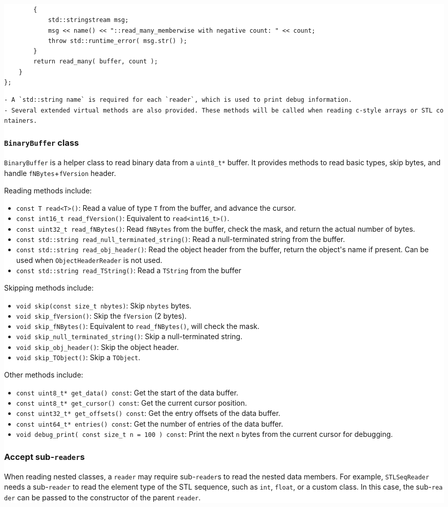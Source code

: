 ```{code-block} cpp
        {
            std::stringstream msg;
            msg << name() << "::read_many_memberwise with negative count: " << count;
            throw std::runtime_error( msg.str() );
        }
        return read_many( buffer, count );
    }
};
```

```{note}
- A `std::string name` is required for each `reader`, which is used to print debug information.
- Several extended virtual methods are also provided. These methods will be called when reading c-style arrays or STL containers.
```

### `BinaryBuffer` class

`BinaryBuffer` is a helper class to read binary data from a `uint8_t*` buffer. It provides methods to read basic types, skip bytes, and handle `fNBytes`+`fVersion` header.

Reading methods include:
- `const T read<T>()`: Read a value of type `T` from the buffer, and advance the cursor.
- `const int16_t read_fVersion()`: Equivalent to `read<int16_t>()`.
- `const uint32_t read_fNBytes()`: Read `fNBytes` from the buffer, check the mask, and return the actual number of bytes.
- `const std::string read_null_terminated_string()`: Read a null-terminated string from the buffer.
- `const std::string read_obj_header()`: Read the object header from the buffer, return the object's name if present. Can be used when `ObjectHeaderReader` is not used.
- `const std::string read_TString()`: Read a `TString` from the buffer

Skipping methods include:
- `void skip(const size_t nbytes)`: Skip `nbytes` bytes.
- `void skip_fVersion()`: Skip the `fVersion` (2 bytes).
- `void skip_fNBytes()`: Equivalent to `read_fNBytes()`, will check the mask.
- `void skip_null_terminated_string()`: Skip a null-terminated string.
- `void skip_obj_header()`: Skip the object header.
- `void skip_TObject()`: Skip a `TObject`.

Other methods include:
- `const uint8_t* get_data() const`: Get the start of the data buffer.
- `const uint8_t* get_cursor() const`: Get the current cursor position.
- `const uint32_t* get_offsets() const`: Get the entry offsets of the data buffer.
- `const uint64_t* entries() const`: Get the number of entries of the data buffer.
- `void debug_print( const size_t n = 100 ) const`: Print the next `n` bytes from the current cursor for debugging.


### Accept sub-`reader`s

When reading nested classes, a `reader` may require sub-`reader`s to read the nested data members. For example, `STLSeqReader` needs a sub-`reader` to read the element type of the STL sequence, such as `int`, `float`, or a custom class. In this case, the sub-`reader` can be passed to the constructor of the parent `reader`.

